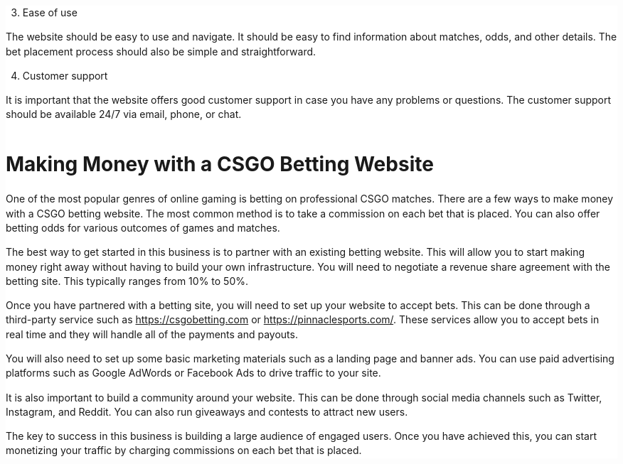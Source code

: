 3. Ease of use

The website should be easy to use and navigate. It should be easy to find information about matches, odds, and other details. The bet placement process should also be simple and straightforward.

4. Customer support

It is important that the website offers good customer support in case you have any problems or questions. The customer support should be available 24/7 via email, phone, or chat.

#  Making Money with a CSGO Betting Website

One of the most popular genres of online gaming is betting on professional CSGO matches. There are a few ways to make money with a CSGO betting website. The most common method is to take a commission on each bet that is placed. You can also offer betting odds for various outcomes of games and matches.

The best way to get started in this business is to partner with an existing betting website. This will allow you to start making money right away without having to build your own infrastructure. You will need to negotiate a revenue share agreement with the betting site. This typically ranges from 10% to 50%.

Once you have partnered with a betting site, you will need to set up your website to accept bets. This can be done through a third-party service such as https://csgobetting.com or https://pinnaclesports.com/. These services allow you to accept bets in real time and they will handle all of the payments and payouts.

You will also need to set up some basic marketing materials such as a landing page and banner ads. You can use paid advertising platforms such as Google AdWords or Facebook Ads to drive traffic to your site.

It is also important to build a community around your website. This can be done through social media channels such as Twitter, Instagram, and Reddit. You can also run giveaways and contests to attract new users.

The key to success in this business is building a large audience of engaged users. Once you have achieved this, you can start monetizing your traffic by charging commissions on each bet that is placed.
